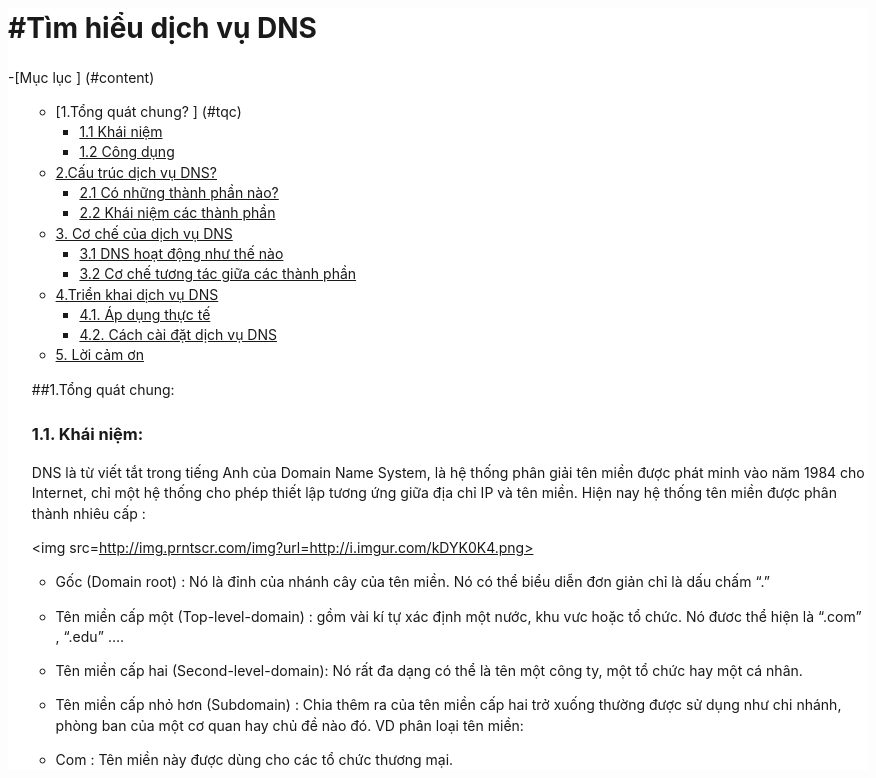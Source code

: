 #Tìm hiểu dịch vụ DNS
============

-[Mục lục ] (#content)
     <ul>
     <ul>
    <li>[1.Tổng quát chung? ] (#tqc)
	<ul>
	<li>[1.1 Khái niệm](#kn)
	<li>[1.2 Công dụng](#cd)
      </ul>
    <li>[2.Cấu trúc dịch vụ DNS? ](#ctdns)
	<ul>
	<li>[2.1 Có những thành phần nào?](#tp)
	<li>[2.2 Khái niệm các thành phần](#kntp)
	</ul>
    <li>[3. Cơ chế của dịch vụ DNS](#ccdns)
	<ul>
	<li>[3.1 DNS hoạt động như thế nào](#hddns)
	<li>[3.2 Cơ chế tương tác giữa các thành phần](#ccttdns)
	</ul>
    <li>[4.Triển khai dịch vụ DNS](#tkdns)
          <ul>
        <li>[4.1. Áp dụng thực tế ](#adtt)
        <li>[4.2. Cách cài đặt dịch vụ DNS ](#csd)
        </ul>
    <li>[5. Lời cảm ơn](#tks)
    </ul>
	
<a name="tqc"></a>
##1.Tổng quát chung:

<a name="kn"></a>
### 1.1. Khái niệm:
DNS là từ viết tắt trong tiếng Anh của Domain Name System, là hệ thống phân giải tên miền được phát minh vào năm 1984 cho Internet, chỉ một hệ thống cho phép thiết lập tương ứng giữa địa chỉ IP và tên miền.
Hiện nay hệ thống tên miền được phân thành nhiêu cấp : 

<img src=http://img.prntscr.com/img?url=http://i.imgur.com/kDYK0K4.png>

- Gốc (Domain root) : Nó là đỉnh của nhánh cây của tên miền. Nó có thể biểu diễn đơn giản chỉ là dấu chấm “.” 

- Tên miền cấp một (Top-level-domain) : gồm vài kí tự xác định một nước, khu vưc hoặc tổ chức. Nó đươc thể hiện là “.com” , “.edu” …. 

- Tên miền cấp hai (Second-level-domain): Nó rất đa dạng có thể là tên một công ty, một tổ chức hay một cá nhân. 

- Tên miền cấp nhỏ hơn (Subdomain) : Chia thêm ra của tên miền cấp hai trở xuống thường được sử dụng như chi nhánh, phòng ban của một cơ quan hay chủ đề nào đó. 
VD phân loại tên miền:
- Com : Tên miền này được dùng cho các tổ chức thương mại. 

